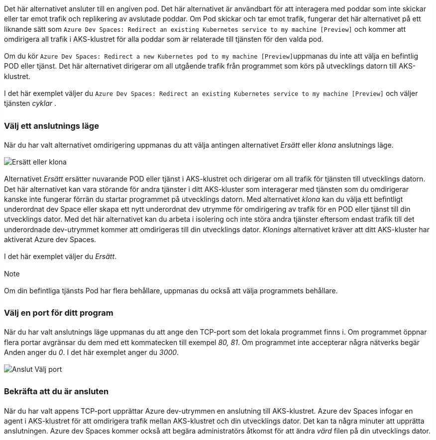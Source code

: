 Det här alternativet ansluter till en angiven pod. Det här alternativet är användbart för att interagera med poddar som inte skickar eller tar emot trafik och replikering av avslutade poddar. Om Pod skickar och tar emot trafik, fungerar det här alternativet på ett liknande sätt som `Azure Dev Spaces: Redirect an existing Kubernetes service to my machine [Preview]` och kommer att omdirigera all trafik i AKS-klustret för alla poddar som är relaterade till tjänsten för den valda pod.

Om du kör `Azure Dev Spaces: Redirect a new Kubernetes pod to my machine [Preview]`uppmanas du inte att välja en befintlig POD eller tjänst. Det här alternativet dirigerar om all utgående trafik från programmet som körs på utvecklings datorn till AKS-klustret.

I det här exemplet väljer du `Azure Dev Spaces: Redirect an existing Kubernetes service to my machine [Preview]` och väljer tjänsten *cyklar* .

### <a name="select-a-connection-mode"></a>Välj ett anslutnings läge

När du har valt alternativet omdirigering uppmanas du att välja antingen alternativet *Ersätt* eller *klona* anslutnings läge.

![Ersätt eller klona](../media/how-to-connect/connect-replace-clone.png)

Alternativet *Ersätt* ersätter nuvarande POD eller tjänst i AKS-klustret och dirigerar om all trafik för tjänsten till utvecklings datorn. Det här alternativet kan vara störande för andra tjänster i ditt AKS-kluster som interagerar med tjänsten som du omdirigerar kanske inte fungerar förrän du startar programmet på utvecklings datorn. Med alternativet *klona* kan du välja ett befintligt underordnat dev Space eller skapa ett nytt underordnat dev utrymme för omdirigering av trafik för en POD eller tjänst till din utvecklings dator. Med det här alternativet kan du arbeta i isolering och inte störa andra tjänster eftersom endast trafik till det underordnade dev-utrymmet kommer att omdirigeras till din utvecklings dator. *Klonings* alternativet kräver att ditt AKS-kluster har aktiverat Azure dev Spaces.

I det här exemplet väljer du *Ersätt*.

> [!NOTE]
> Om din befintliga tjänsts Pod har flera behållare, uppmanas du också att välja programmets behållare.

### <a name="select-a-port-for-your-application"></a>Välj en port för ditt program

När du har valt anslutnings läge uppmanas du att ange den TCP-port som det lokala programmet finns i. Om programmet öppnar flera portar avgränsar du dem med ett kommatecken till exempel *80, 81*. Om programmet inte accepterar några nätverks begär Anden anger du *0*. I det här exemplet anger du *3000*.

![Anslut Välj port](../media/how-to-connect/connect-choose-port.png)

### <a name="confirm-you-are-connected"></a>Bekräfta att du är ansluten

När du har valt appens TCP-port upprättar Azure dev-utrymmen en anslutning till AKS-klustret. Azure dev Spaces infogar en agent i AKS-klustret för att omdirigera trafik mellan AKS-klustret och din utvecklings dator. Det kan ta några minuter att upprätta anslutningen. Azure dev Spaces kommer också att begära administratörs åtkomst för att ändra *värd* filen på din utvecklings dator.


[azds-vs-code]: https://marketplace.visualstudio.com/items?itemName=azuredevspaces.azds
[azure-cli]: /cli/azure/install-azure-cli?view=azure-cli-latest
[bike-sharing-github]: https://github.com/Azure/dev-spaces/tree/master/samples/BikeSharingApp
[gh-actions]: github-actions.md
[helm-installed]: https://helm.sh/docs/using_helm/#installing-helm
[supported-regions]: ../about.md#supported-regions-and-configurations
[team-quickstart]: ../quickstart-team-development.md
[vs-code]: https://code.visualstudio.com/download